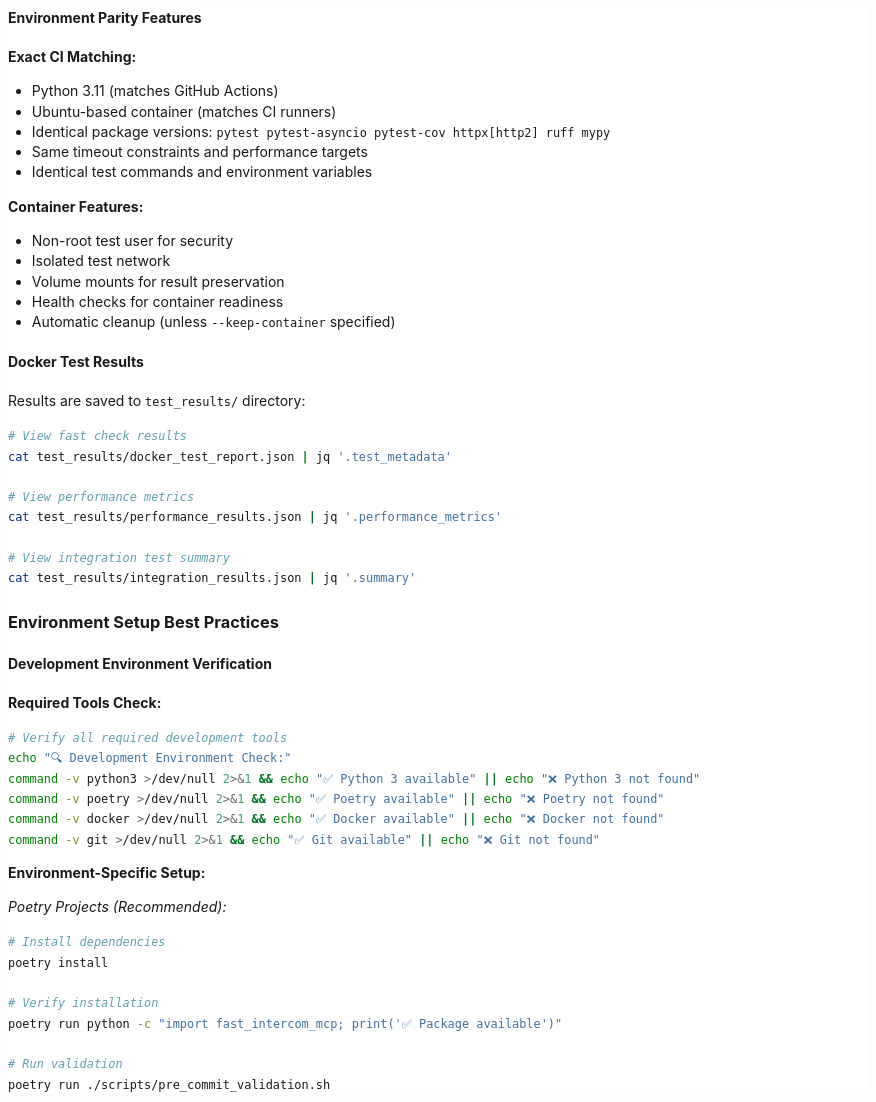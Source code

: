 #### Environment Parity Features

**Exact CI Matching:**
- Python 3.11 (matches GitHub Actions)
- Ubuntu-based container (matches CI runners)
- Identical package versions: `pytest pytest-asyncio pytest-cov httpx[http2] ruff mypy`
- Same timeout constraints and performance targets
- Identical test commands and environment variables

**Container Features:**
- Non-root test user for security
- Isolated test network
- Volume mounts for result preservation
- Health checks for container readiness
- Automatic cleanup (unless `--keep-container` specified)

#### Docker Test Results

Results are saved to `test_results/` directory:
```bash
# View fast check results
cat test_results/docker_test_report.json | jq '.test_metadata'

# View performance metrics
cat test_results/performance_results.json | jq '.performance_metrics'

# View integration test summary
cat test_results/integration_results.json | jq '.summary'
```

### Environment Setup Best Practices

#### Development Environment Verification

**Required Tools Check:**
```bash
# Verify all required development tools
echo "🔍 Development Environment Check:"
command -v python3 >/dev/null 2>&1 && echo "✅ Python 3 available" || echo "❌ Python 3 not found"
command -v poetry >/dev/null 2>&1 && echo "✅ Poetry available" || echo "❌ Poetry not found"
command -v docker >/dev/null 2>&1 && echo "✅ Docker available" || echo "❌ Docker not found"
command -v git >/dev/null 2>&1 && echo "✅ Git available" || echo "❌ Git not found"
```

**Environment-Specific Setup:**

*Poetry Projects (Recommended):*
```bash
# Install dependencies
poetry install

# Verify installation
poetry run python -c "import fast_intercom_mcp; print('✅ Package available')"

# Run validation
poetry run ./scripts/pre_commit_validation.sh
```
